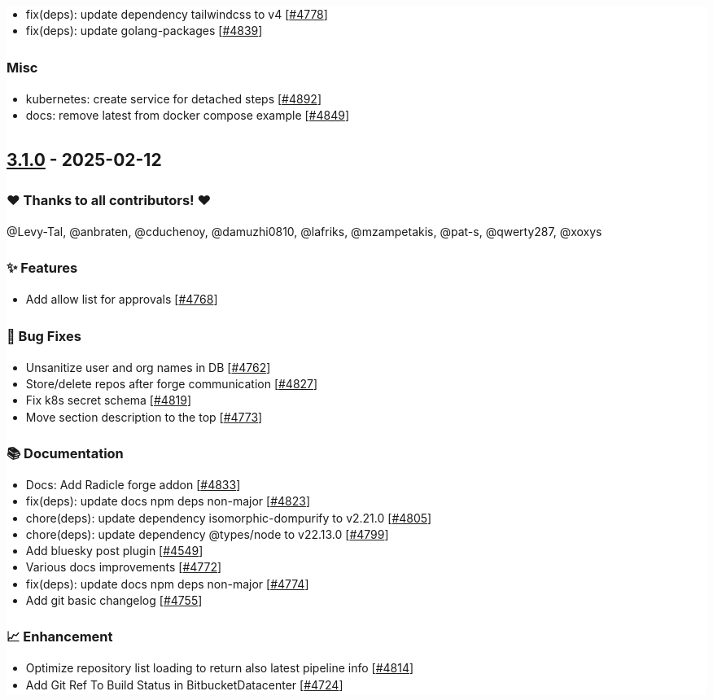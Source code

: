 - fix(deps): update dependency tailwindcss to v4 [[#4778](https://github.com/woodpecker-ci/woodpecker/pull/4778)]
- fix(deps): update golang-packages [[#4839](https://github.com/woodpecker-ci/woodpecker/pull/4839)]

### Misc

- kubernetes: create service for detached steps [[#4892](https://github.com/woodpecker-ci/woodpecker/pull/4892)]
- docs: remove latest from docker compose example [[#4849](https://github.com/woodpecker-ci/woodpecker/pull/4849)]

## [3.1.0](https://github.com/woodpecker-ci/woodpecker/releases/tag/v3.1.0) - 2025-02-12

### ❤️ Thanks to all contributors! ❤️

@Levy-Tal, @anbraten, @cduchenoy, @damuzhi0810, @lafriks, @mzampetakis, @pat-s, @qwerty287, @xoxys

### ✨ Features

- Add allow list for approvals [[#4768](https://github.com/woodpecker-ci/woodpecker/pull/4768)]

### 🐛 Bug Fixes

- Unsanitize user and org names in DB [[#4762](https://github.com/woodpecker-ci/woodpecker/pull/4762)]
- Store/delete repos after forge communication [[#4827](https://github.com/woodpecker-ci/woodpecker/pull/4827)]
- Fix k8s secret schema [[#4819](https://github.com/woodpecker-ci/woodpecker/pull/4819)]
- Move section description to the top [[#4773](https://github.com/woodpecker-ci/woodpecker/pull/4773)]

### 📚 Documentation

- Docs: Add Radicle forge addon [[#4833](https://github.com/woodpecker-ci/woodpecker/pull/4833)]
- fix(deps): update docs npm deps non-major [[#4823](https://github.com/woodpecker-ci/woodpecker/pull/4823)]
- chore(deps): update dependency isomorphic-dompurify to v2.21.0 [[#4805](https://github.com/woodpecker-ci/woodpecker/pull/4805)]
- chore(deps): update dependency @types/node to v22.13.0 [[#4799](https://github.com/woodpecker-ci/woodpecker/pull/4799)]
- Add bluesky post plugin [[#4549](https://github.com/woodpecker-ci/woodpecker/pull/4549)]
- Various docs improvements [[#4772](https://github.com/woodpecker-ci/woodpecker/pull/4772)]
- fix(deps): update docs npm deps non-major [[#4774](https://github.com/woodpecker-ci/woodpecker/pull/4774)]
- Add git basic changelog [[#4755](https://github.com/woodpecker-ci/woodpecker/pull/4755)]

### 📈 Enhancement

- Optimize repository list loading to return also latest pipeline info [[#4814](https://github.com/woodpecker-ci/woodpecker/pull/4814)]
- Add Git Ref To Build Status in BitbucketDatacenter [[#4724](https://github.com/woodpecker-ci/woodpecker/pull/4724)]
